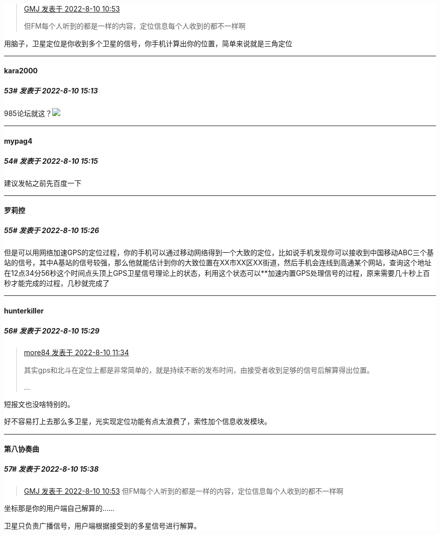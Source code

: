 <blockquote><a href="httphttps://bbs.saraba1st.com/2b/forum.php?mod=redirect&amp;goto=findpost&amp;pid=57001558&amp;ptid=2086124" target="_blank">GMJ 发表于 2022-8-10 10:53</a>

但FM每个人听到的都是一样的内容，定位信息每个人收到的都不一样啊</blockquote>
用脑子，卫星定位是你收到多个卫星的信号，你手机计算出你的位置，简单来说就是三角定位

*****

####  kara2000  
##### 53#       发表于 2022-8-10 15:13

985论坛就这？<img src="https://static.saraba1st.com/image/smiley/face2017/067.png" referrerpolicy="no-referrer">

*****

####  mypag4  
##### 54#       发表于 2022-8-10 15:15

建议发帖之前先百度一下

*****

####  罗莉控  
##### 55#       发表于 2022-8-10 15:26

但是可以用网络加速GPS的定位过程，你的手机可以通过移动网络得到一个大致的定位，比如说手机发现你可以接收到中国移动ABC三个基站的信号，其中A基站的信号较强，那么他就能估计到你的大致位置在XX市XX区XX街道，然后手机会连线到高通某个网站，查询这个地址在12点34分56秒这个时间点头顶上GPS卫星信号理论上的状态，利用这个状态可以**加速内置GPS处理信号的过程，原来需要几十秒上百秒才能完成的过程，几秒就完成了

*****

####  hunterkiller  
##### 56#       发表于 2022-8-10 15:29

<blockquote><a href="httphttps://bbs.saraba1st.com/2b/forum.php?mod=redirect&amp;goto=findpost&amp;pid=57002377&amp;ptid=2086124" target="_blank">more84 发表于 2022-8-10 11:34</a>

其实gps和北斗在定位上都是非常简单的，就是持续不断的发布时间，由接受者收到足够的信号后解算得出位置。

 ...</blockquote>
短报文也没啥特别的。

好不容易打上去那么多卫星，光实现定位功能有点太浪费了，索性加个信息收发模块。

*****

####  第八协奏曲  
##### 57#       发表于 2022-8-10 15:38

<blockquote><a href="httphttps://bbs.saraba1st.com/2b/forum.php?mod=redirect&amp;goto=findpost&amp;pid=57001558&amp;ptid=2086124" target="_blank">GMJ 发表于 2022-8-10 10:53</a>
但FM每个人听到的都是一样的内容，定位信息每个人收到的都不一样啊</blockquote>
坐标那是你的用户端自己解算的……

卫星只负责广播信号，用户端根据接受到的多星信号进行解算。
